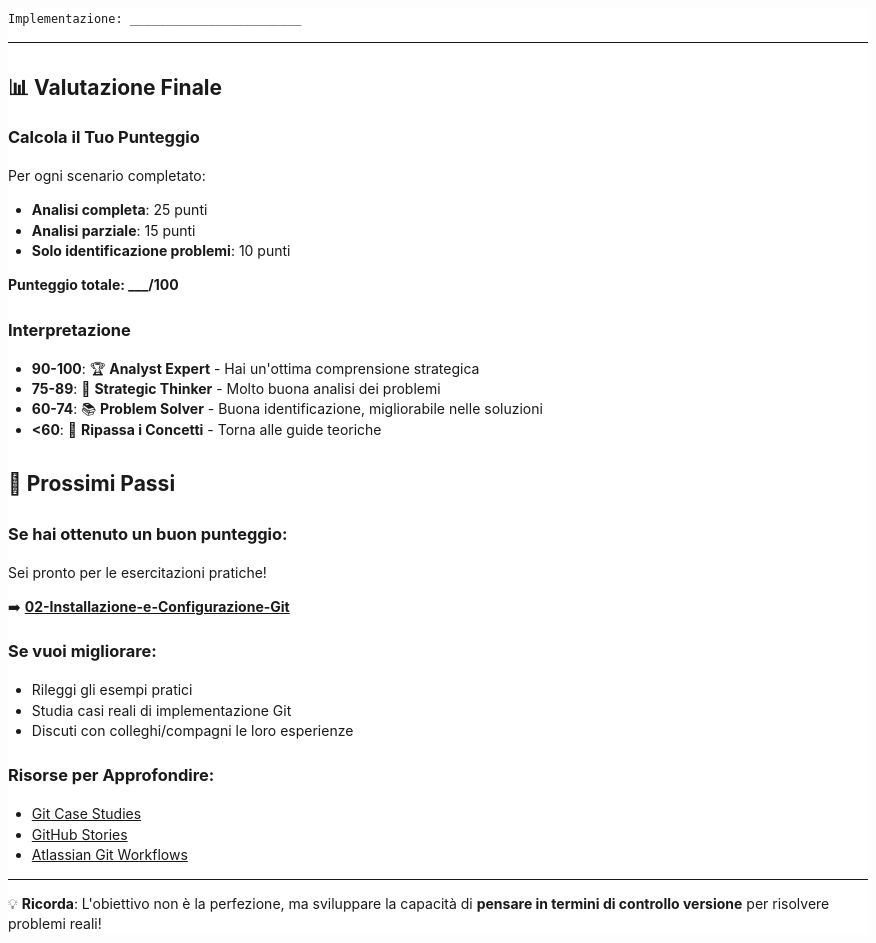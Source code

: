 ```
Implementazione: ________________________
```

---

## 📊 Valutazione Finale

### Calcola il Tuo Punteggio

Per ogni scenario completato:
- **Analisi completa**: 25 punti
- **Analisi parziale**: 15 punti  
- **Solo identificazione problemi**: 10 punti

**Punteggio totale: ___/100**

### Interpretazione

- **90-100**: 🏆 **Analyst Expert** - Hai un'ottima comprensione strategica
- **75-89**: 🎯 **Strategic Thinker** - Molto buona analisi dei problemi
- **60-74**: 📚 **Problem Solver** - Buona identificazione, migliorabile nelle soluzioni
- **<60**: 🔄 **Ripassa i Concetti** - Torna alle guide teoriche

## 🚀 Prossimi Passi

### Se hai ottenuto un buon punteggio:
Sei pronto per le esercitazioni pratiche!

➡️ **[02-Installazione-e-Configurazione-Git](../../02-Installazione-e-Configurazione-Git/)**

### Se vuoi migliorare:
- Rileggi gli esempi pratici
- Studia casi reali di implementazione Git
- Discuti con colleghi/compagni le loro esperienze

### Risorse per Approfondire:
- [Git Case Studies](https://git-scm.com/about)
- [GitHub Stories](https://github.com/about/stories)
- [Atlassian Git Workflows](https://www.atlassian.com/git/tutorials/comparing-workflows)

---

💡 **Ricorda**: L'obiettivo non è la perfezione, ma sviluppare la capacità di **pensare in termini di controllo versione** per risolvere problemi reali!
